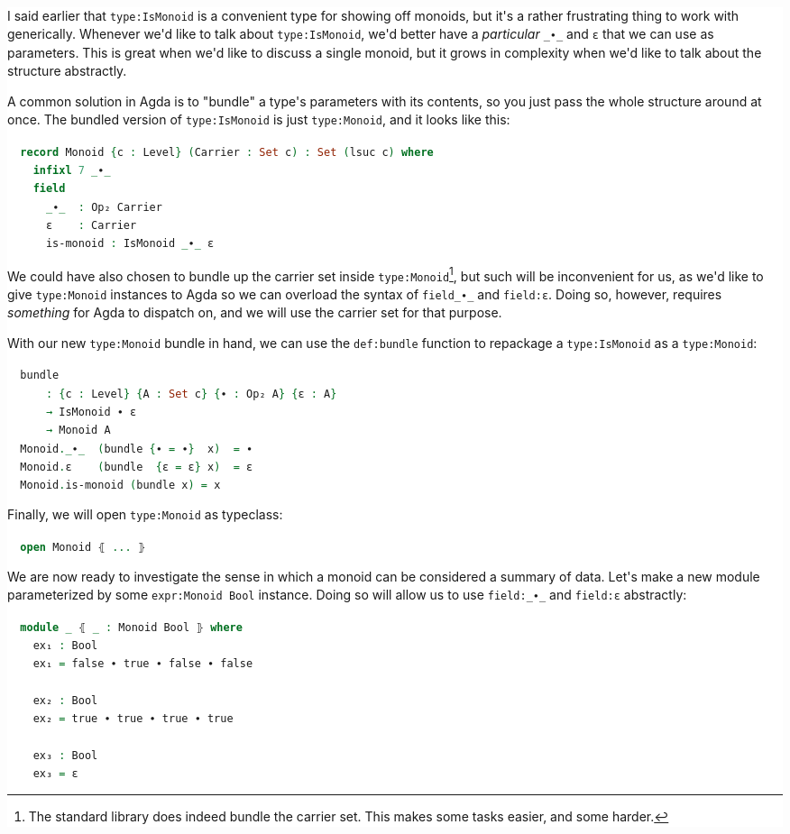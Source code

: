 I said earlier that `type:IsMonoid` is a convenient type for showing off
monoids, but it's a rather frustrating thing to work with generically. Whenever
we'd like to talk about `type:IsMonoid`, we'd better have a *particular* `_∙_`
and `ε` that we can use as parameters. This is great when we'd like to discuss a
single monoid, but it grows in complexity when we'd like to talk about the
structure abstractly.

A common solution in Agda is to "bundle" a type's parameters with its contents,
so you just pass the whole structure around at once. The bundled version of
`type:IsMonoid` is just `type:Monoid`, and it looks like this:

```agda
  record Monoid {c : Level} (Carrier : Set c) : Set (lsuc c) where
    infixl 7 _∙_
    field
      _∙_  : Op₂ Carrier
      ε    : Carrier
      is-monoid : IsMonoid _∙_ ε
```

We could have also chosen to bundle up the carrier set inside
`type:Monoid`[^as-the-stdlib], but such will be inconvenient for us, as we'd
like to give `type:Monoid` instances to Agda so we can overload the syntax of
`field_∙_` and `field:ε`. Doing so, however, requires *something* for Agda to
dispatch on, and we will use the carrier set for that purpose.

[^as-the-stdlib]: The standard library does indeed bundle the carrier set. This
makes some tasks easier, and some harder.

With our new `type:Monoid` bundle in hand, we can use the `def:bundle` function
to repackage a `type:IsMonoid` as a `type:Monoid`:

```agda
  bundle
      : {c : Level} {A : Set c} {∙ : Op₂ A} {ε : A}
      → IsMonoid ∙ ε
      → Monoid A
  Monoid._∙_  (bundle {∙ = ∙}  x)  = ∙
  Monoid.ε    (bundle  {ε = ε} x)  = ε
  Monoid.is-monoid (bundle x) = x
```

Finally, we will open `type:Monoid` as typeclass:

```agda
  open Monoid ⦃ ... ⦄
```

We are now ready to investigate the sense in which a monoid can be considered a
summary of data. Let's make a new module parameterized by some `expr:Monoid
Bool` instance. Doing so will allow us to use `field:_∙_` and `field:ε`
abstractly:

```agda
  module _ ⦃ _ : Monoid Bool ⦄ where
    ex₁ : Bool
    ex₁ = false ∙ true ∙ false ∙ false

    ex₂ : Bool
    ex₂ = true ∙ true ∙ true ∙ true

    ex₃ : Bool
    ex₃ = ε
```


[^checksum]: The idea is to compute the parity of the data you'd like to send,
[^cardinality]: This fact comes from an argument about the cardinality of the
[^level-lifting]: The construction, for those interested, requires showing that
[^in-reality]: At least, on real computers, for small enough numbers.